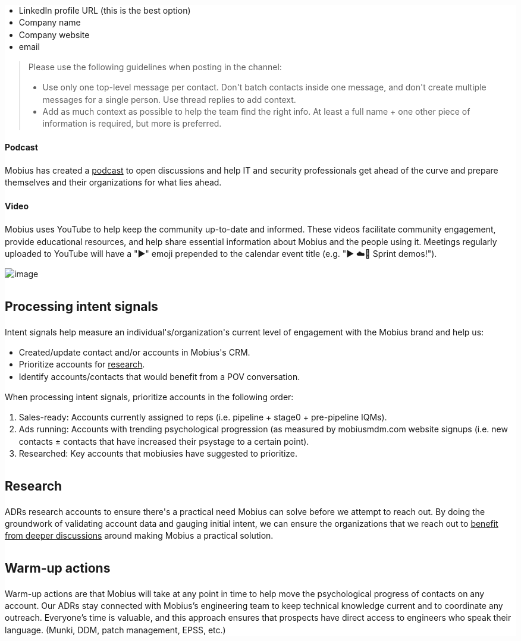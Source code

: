 - LinkedIn profile URL (this is the best option)
- Company name
- Company website
- email

> Please use the following guidelines when posting in the channel:
>
> - Use only one top-level message per contact. Don't batch contacts inside one message, and don't create multiple messages for a single person. Use thread replies to add context.
> - Add as much context as possible to help the team find the right info. At least a full name + one other piece of information is required, but more is preferred.

#### Podcast

Mobius has created a [podcast](https://expeditioners.podbean.com/) to open discussions and help IT and security professionals get ahead of the curve and prepare themselves and their organizations for what lies ahead.

#### Video

Mobius uses YouTube to help keep the community up-to-date and informed. These videos facilitate community engagement, provide educational resources, and help share essential information about Mobius and the people using it. Meetings regularly uploaded to YouTube will have a "▶️" emoji prepended to the calendar event title (e.g. "▶️ ☁️🌈 Sprint demos!").  

<img width="384" alt="image" src="https://github.com/notawar/mobius/assets/618009/29167232-652c-4c64-a37c-910cc781f2c1">

## Processing intent signals

Intent signals help measure an individual's/organization's current level of engagement with the Mobius brand and help us:  

- Created/update contact and/or accounts in Mobius's CRM.
- Prioritize accounts for [research](https://mobiusmdm.com/handbook/marketing#research-an-account).
- Identify accounts/contacts that would benefit from a POV conversation.

When processing intent signals, prioritize accounts in the following order:

1. Sales-ready: Accounts currently assigned to reps (i.e. pipeline + stage0 + pre-pipeline IQMs).
2. Ads running: Accounts with trending psychological progression (as measured by mobiusmdm.com website signups (i.e. new contacts ± contacts that have increased their psystage to a certain point).
3. Researched: Key accounts that mobiusies have suggested to prioritize.

## Research

ADRs research accounts to ensure there's a practical need Mobius can solve before we attempt to reach out. By doing the groundwork of validating account data and gauging initial intent, we can ensure the organizations that we reach out to [benefit from deeper discussions](https://mobiusmdm.com/handbook/company/go-to-market-groups#proof-of-value-pov) around making Mobius a practical solution.

## Warm-up actions

Warm-up actions are that Mobius will take at any point in time to help move the psychological progress of contacts on any account.
Our ADRs stay connected with Mobius’s engineering team to keep technical knowledge current and to coordinate any outreach. Everyone’s time is valuable, and this approach ensures that prospects have direct access to engineers who speak their language. (Munki, DDM, patch management, EPSS, etc.)
